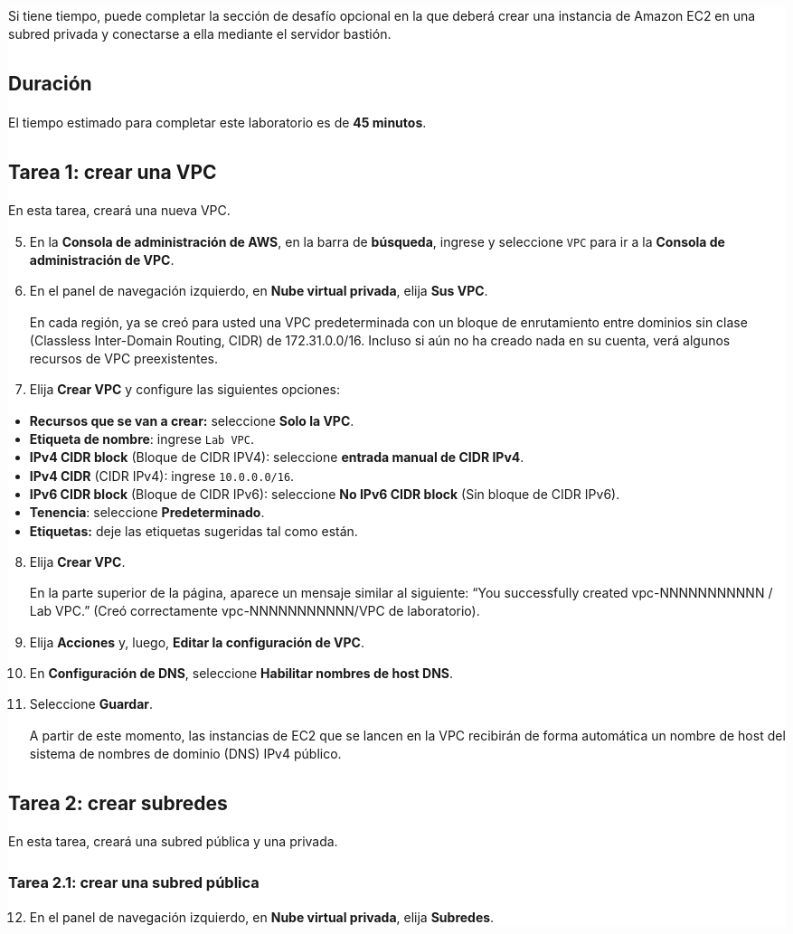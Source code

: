 Si tiene tiempo, puede completar la sección de desafío opcional en la que deberá crear una instancia de Amazon EC2 en una subred privada y conectarse a ella mediante el servidor bastión.


## Duración

El tiempo estimado para completar este laboratorio es de **45 minutos**.


## Tarea 1: crear una VPC

En esta tarea, creará una nueva VPC.

5. En la **Consola de administración de AWS**, en la barra de **búsqueda**, ingrese y seleccione `VPC` para ir a la **Consola de administración de VPC**.

6. En el panel de navegación izquierdo, en **Nube virtual privada**, elija **Sus VPC**.

   <i class="fas fa-sticky-note" style="color:orange"></i> En cada región, ya se creó para usted una VPC predeterminada con un bloque de enrutamiento entre dominios sin clase (Classless Inter-Domain Routing, CIDR) de 172.31.0.0/16. Incluso si aún no ha creado nada en su cuenta, verá algunos recursos de VPC preexistentes.

7. Elija **Crear VPC** y configure las siguientes opciones:

  - **Recursos que se van a crear:** seleccione **Solo la VPC**.
  - **Etiqueta de nombre**: ingrese `Lab VPC`.
  - **IPv4 CIDR block** (Bloque de CIDR IPV4): seleccione **entrada manual de CIDR IPv4**.
  - **IPv4 CIDR** (CIDR IPv4): ingrese `10.0.0.0/16`.
  - **IPv6 CIDR block** (Bloque de CIDR IPv6): seleccione **No IPv6 CIDR block** (Sin bloque de CIDR IPv6).
  - **Tenencia**: seleccione **Predeterminado**.
  - **Etiquetas:** deje las etiquetas sugeridas tal como están.

8. Elija **Crear VPC**. 

   En la parte superior de la página, aparece un mensaje similar al siguiente: “You successfully created vpc-NNNNNNNNNNN / Lab VPC.” (Creó correctamente vpc-NNNNNNNNNNN/VPC de laboratorio).

9. Elija **Acciones** y, luego, **Editar la configuración de VPC**.

10. En **Configuración de DNS**, seleccione **Habilitar nombres de host DNS**.

11. Seleccione **Guardar**.

    A partir de este momento, las instancias de EC2 que se lancen en la VPC recibirán de forma automática un nombre de host del sistema de nombres de dominio (DNS) IPv4 público.



## Tarea 2: crear subredes

En esta tarea, creará una subred pública y una privada.

### Tarea 2.1: crear una subred pública

12. En el panel de navegación izquierdo, en **Nube virtual privada**, elija **Subredes**.
